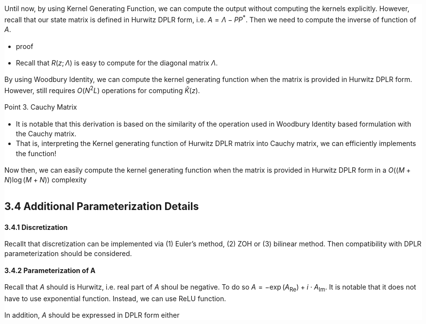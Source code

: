 Until now, by using Kernel Generating Function, we can compute the output without computing the kernels explicitly. However, recall that our state matrix is defined in Hurwitz DPLR form, i.e. $A=\Lambda - PP^*$. Then we need to compute the inverse of function of $A$.



- proof
    
    
    
- Recall that $R(z;\Lambda)$ is easy to compute for the diagonal matrix $\Lambda$.

By using Woodbury Identity, we can compute the kernel generating function when the matrix is provided in Hurwitz DPLR form. However, still requires $O(N^2 L)$ operations for computing $\hat{K}(z)$.

Point 3. Cauchy Matrix

- It is notable that this derivation is based on the similarity of the operation used in Woodbury Identity based formulation with the Cauchy matrix.
- That is, interpreting the Kernel generating function of Hurwitz DPLR matrix into Cauchy matrix, we can efficiently implements the function!

Now then, we can easily compute the kernel generating function when the matrix is provided in Hurwitz DPLR form in a $O((M+N)\log (M+N))$ complexity

## 3.4 Additional Parameterization Details

**3.4.1 Discretization**

Recallt that discretization can be implemented via (1) Euler’s method, (2) ZOH or (3) bilinear method. Then compatibility with DPLR parameterization should be considered. 

**3.4.2 Parameterization of A**

Recall that $A$ should is Hurwitz, i.e. real part of $A$ shoul be negative. To do so $A=-\exp(A_\text{Re}) + i \cdot A_\text{Im}$.  It is notable that it does not have to use exponential function. Instead, we can use ReLU function.

In addition, $A$ should be expressed in DPLR form either



